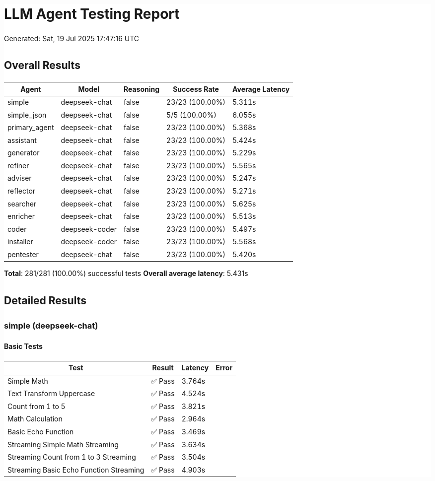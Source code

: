 # LLM Agent Testing Report

Generated: Sat, 19 Jul 2025 17:47:16 UTC

## Overall Results

| Agent | Model | Reasoning | Success Rate | Average Latency |
|-------|-------|-----------|--------------|-----------------|
| simple | deepseek-chat | false | 23/23 (100.00%) | 5.311s |
| simple_json | deepseek-chat | false | 5/5 (100.00%) | 6.055s |
| primary_agent | deepseek-chat | false | 23/23 (100.00%) | 5.368s |
| assistant | deepseek-chat | false | 23/23 (100.00%) | 5.424s |
| generator | deepseek-chat | false | 23/23 (100.00%) | 5.229s |
| refiner | deepseek-chat | false | 23/23 (100.00%) | 5.565s |
| adviser | deepseek-chat | false | 23/23 (100.00%) | 5.247s |
| reflector | deepseek-chat | false | 23/23 (100.00%) | 5.271s |
| searcher | deepseek-chat | false | 23/23 (100.00%) | 5.625s |
| enricher | deepseek-chat | false | 23/23 (100.00%) | 5.513s |
| coder | deepseek-coder | false | 23/23 (100.00%) | 5.497s |
| installer | deepseek-coder | false | 23/23 (100.00%) | 5.568s |
| pentester | deepseek-chat | false | 23/23 (100.00%) | 5.420s |

**Total**: 281/281 (100.00%) successful tests
**Overall average latency**: 5.431s

## Detailed Results

### simple (deepseek-chat)

#### Basic Tests

| Test | Result | Latency | Error |
|------|--------|---------|-------|
| Simple Math | ✅ Pass | 3.764s |  |
| Text Transform Uppercase | ✅ Pass | 4.524s |  |
| Count from 1 to 5 | ✅ Pass | 3.821s |  |
| Math Calculation | ✅ Pass | 2.964s |  |
| Basic Echo Function | ✅ Pass | 3.469s |  |
| Streaming Simple Math Streaming | ✅ Pass | 3.634s |  |
| Streaming Count from 1 to 3 Streaming | ✅ Pass | 3.504s |  |
| Streaming Basic Echo Function Streaming | ✅ Pass | 4.903s |  |
